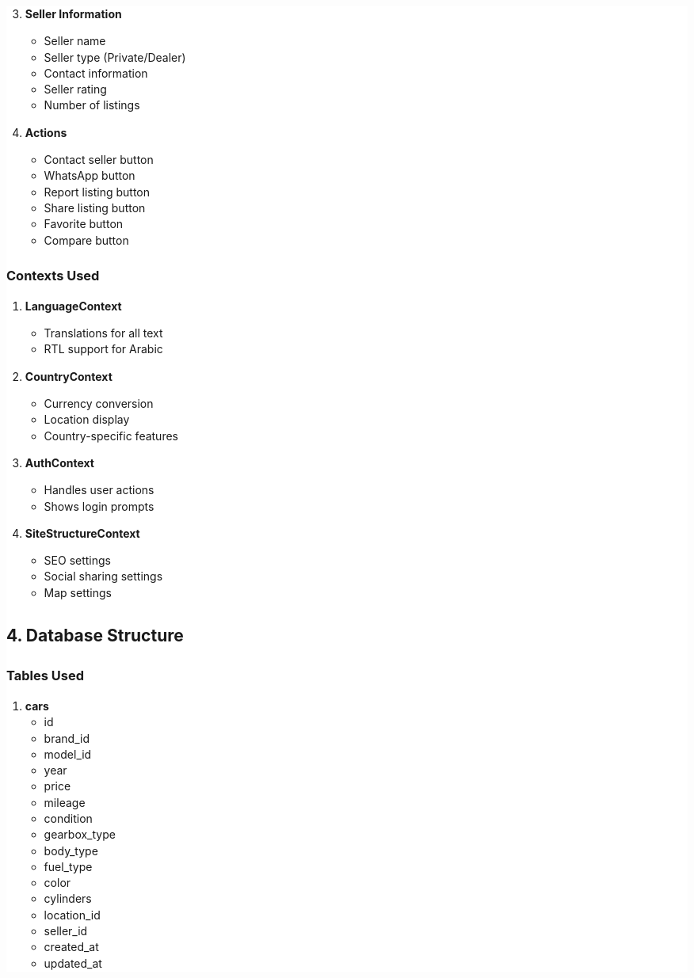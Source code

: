3. **Seller Information**
   - Seller name
   - Seller type (Private/Dealer)
   - Contact information
   - Seller rating
   - Number of listings

4. **Actions**
   - Contact seller button
   - WhatsApp button
   - Report listing button
   - Share listing button
   - Favorite button
   - Compare button

### Contexts Used
1. **LanguageContext**
   - Translations for all text
   - RTL support for Arabic

2. **CountryContext**
   - Currency conversion
   - Location display
   - Country-specific features

3. **AuthContext**
   - Handles user actions
   - Shows login prompts

4. **SiteStructureContext**
   - SEO settings
   - Social sharing settings
   - Map settings

## 4. Database Structure

### Tables Used
1. **cars**
   - id
   - brand_id
   - model_id
   - year
   - price
   - mileage
   - condition
   - gearbox_type
   - body_type
   - fuel_type
   - color
   - cylinders
   - location_id
   - seller_id
   - created_at
   - updated_at
